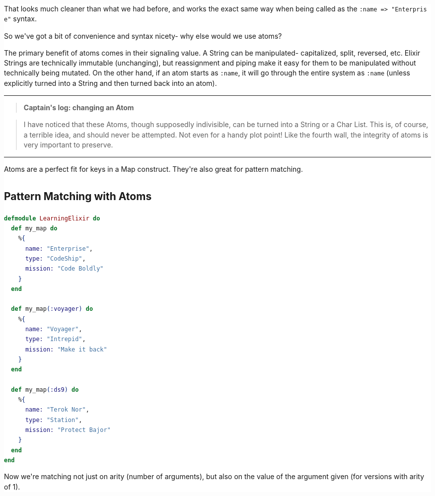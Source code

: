 That looks much cleaner than what we had before, and works the exact same way when being called as the `:name => "Enterprise"` syntax.

So we've got a bit of convenience and syntax nicety- why else would we use atoms?

The primary benefit of atoms comes in their signaling value.  A String can be manipulated- capitalized, split, reversed, etc. Elixir Strings are technically immutable (unchanging), but reassignment and piping make it easy for them to be manipulated without technically being mutated.  On the other hand, if an atom starts as `:name`, it will go through the entire system as `:name` (unless explicitly turned into a String and then turned back into an atom).

---

> **Captain's log: changing an Atom**

> I have noticed that these Atoms, though supposedly indivisible, can be turned into a String or a Char List.  This is, of course, a terrible idea, and should never be attempted.  Not even for a handy plot point!  Like the fourth wall, the integrity of atoms is very important to preserve.

---

Atoms are a perfect fit for keys in a Map construct.  They're also great for pattern matching.

## Pattern Matching with Atoms

```elixir
defmodule LearningElixir do
  def my_map do
    %{
      name: "Enterprise",
      type: "CodeShip",
      mission: "Code Boldly"
    }
  end

  def my_map(:voyager) do
    %{
      name: "Voyager",
      type: "Intrepid",
      mission: "Make it back"
    }
  end

  def my_map(:ds9) do
    %{
      name: "Terok Nor",
      type: "Station",
      mission: "Protect Bajor"
    }
  end
end
```

Now we're matching not just on arity (number of arguments), but also on the value of the argument given (for versions with arity of 1).
